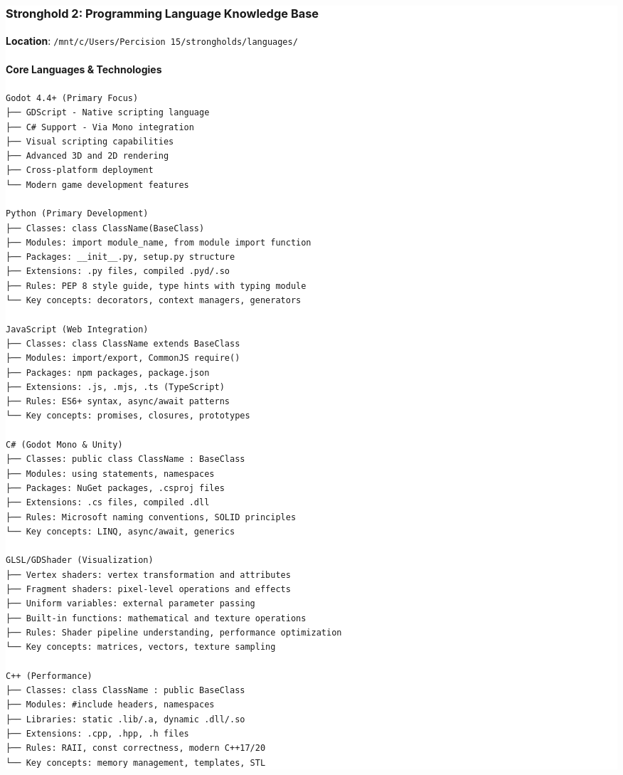 ### Stronghold 2: Programming Language Knowledge Base
**Location**: `/mnt/c/Users/Percision 15/strongholds/languages/`

#### Core Languages & Technologies
```
Godot 4.4+ (Primary Focus)
├── GDScript - Native scripting language
├── C# Support - Via Mono integration
├── Visual scripting capabilities
├── Advanced 3D and 2D rendering
├── Cross-platform deployment
└── Modern game development features

Python (Primary Development)
├── Classes: class ClassName(BaseClass)
├── Modules: import module_name, from module import function
├── Packages: __init__.py, setup.py structure
├── Extensions: .py files, compiled .pyd/.so
├── Rules: PEP 8 style guide, type hints with typing module
└── Key concepts: decorators, context managers, generators

JavaScript (Web Integration)
├── Classes: class ClassName extends BaseClass
├── Modules: import/export, CommonJS require()
├── Packages: npm packages, package.json
├── Extensions: .js, .mjs, .ts (TypeScript)
├── Rules: ES6+ syntax, async/await patterns
└── Key concepts: promises, closures, prototypes

C# (Godot Mono & Unity)
├── Classes: public class ClassName : BaseClass
├── Modules: using statements, namespaces
├── Packages: NuGet packages, .csproj files
├── Extensions: .cs files, compiled .dll
├── Rules: Microsoft naming conventions, SOLID principles
└── Key concepts: LINQ, async/await, generics

GLSL/GDShader (Visualization)
├── Vertex shaders: vertex transformation and attributes
├── Fragment shaders: pixel-level operations and effects
├── Uniform variables: external parameter passing
├── Built-in functions: mathematical and texture operations
├── Rules: Shader pipeline understanding, performance optimization
└── Key concepts: matrices, vectors, texture sampling

C++ (Performance)
├── Classes: class ClassName : public BaseClass
├── Modules: #include headers, namespaces
├── Libraries: static .lib/.a, dynamic .dll/.so
├── Extensions: .cpp, .hpp, .h files
├── Rules: RAII, const correctness, modern C++17/20
└── Key concepts: memory management, templates, STL
```
